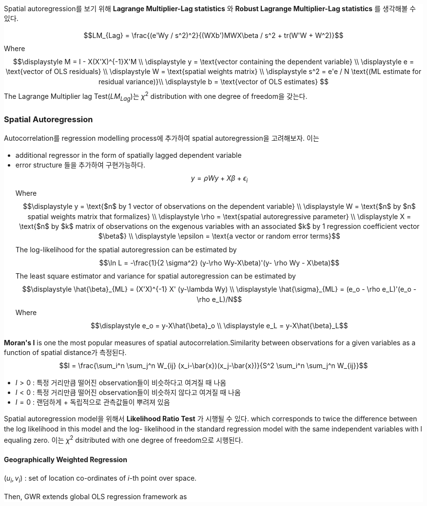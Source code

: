 Spatial autoregression를 보기 위해 __Lagrange Multiplier-Lag statistics__ 와 __Robust Lagrange Multiplier-Lag statistics__ 를 생각해볼 수 있다. 

$$LM_{Lag} = \frac{(e'Wy / s^2)^2}{(WXb')MWX\beta / s^2 + tr(W'W + W^2)}$$
Where
$$\displaystyle  M = I - X(X'X)^{-1}X'M \\
\displaystyle y = \text{vector containing the dependent variable} \\
\displaystyle e = \text{vector of OLS residuals} \\
\displaystyle W = \text{spatial weights matrix} \\
\displaystyle s^2 = e'e / N \text{(ML estimate for residual variance)}\\
\displaystyle b = \text{vector of OLS estimates} $$
The Lagrange Multiplier lag Test($LM_{Lag}$)는 $\chi^2$ distribution with one degree of freedom을 갖는다.

### Spatial Autoregression
Autocorrelation를 regression modelling process에 추가하여 spatial autoregression을 고려해보자. 이는
- additional regressor in the form of spatially lagged dependent variable
- error structure
들을 추가하여 구현가능하다.
$$y = \rho Wy + X\beta + \epsilon_i$$
Where
$$\displaystyle y = \text{$n$ by 1 vector of observations on the dependent variable} \\
\displaystyle W = \text{$n$ by $n$ spatial weights matrix that formalizes} \\
\displaystyle \rho = \text{spatial autoregressive parameter} \\
\displaystyle X = \text{$n$ by $k$ matrix of observations on the exgenous variables with an associated $k$ by 1 regression coefficient vector $\beta$} \\
\displaystyle \epsilon = \text{a vector or random error terms}$$
The log-likelihood for the spatial autoregression can be estimated by
$$\ln L = -\frac{1}{2 \sigma^2} (y-\rho Wy-X\beta)'(y- \rho Wy - X\beta)$$
The least square estimator and variance for spatial autoregression can be estimated by
$$\displaystyle \hat{\beta}_{ML} = (X'X)^{-1} X' (y-\lambda Wy) \\
\displaystyle \hat{\sigma}_{ML} = (e_o - \rho e_L)'(e_o - \rho e_L)/N$$
Where
$$\displaystyle e_o = y-X\hat{\beta}_o \\
\displaystyle e_L = y-X\hat{\beta}_L$$

__Moran's I__ is one the most popular measures of spatial autocorrelation.Similarity between observations for a given variables as a function of spatial distance가 측정된다.
$$I = \frac{\sum_i^n \sum_j^n W_{ij} (x_i-\bar{x})(x_j-\bar{x})}{S^2 \sum_i^n \sum_j^n W_{ij}}$$
- $I>0$ : 특정 거리만큼 떨어진 observation들이 비슷하다고 여겨질 때 나옴
- $I<0$ : 특정 거리만큼 떨어진 observation들이 비슷하지 않다고 여겨질 때 나옴
- $I=0$ : 랜덤하게 + 독립적으로 관측값들이 뿌려져 있음

Spatial autoregression model을 위해서 __Likelihood Ratio Test__ 가 시행될 수 있다. which corresponds to twice the difference between the log likelihood in this model and the log- likelihood in the standard regression model with the same independent variables with l equaling zero. 이는 $\chi^2$ dsitributed with one degree of freedom으로 시행된다.

#### Geographically Weighted Regression
$(u_i, v_i)$ : set of location co-ordinates of $i$-th point over space.

Then, GWR extends global OLS regression framework as
